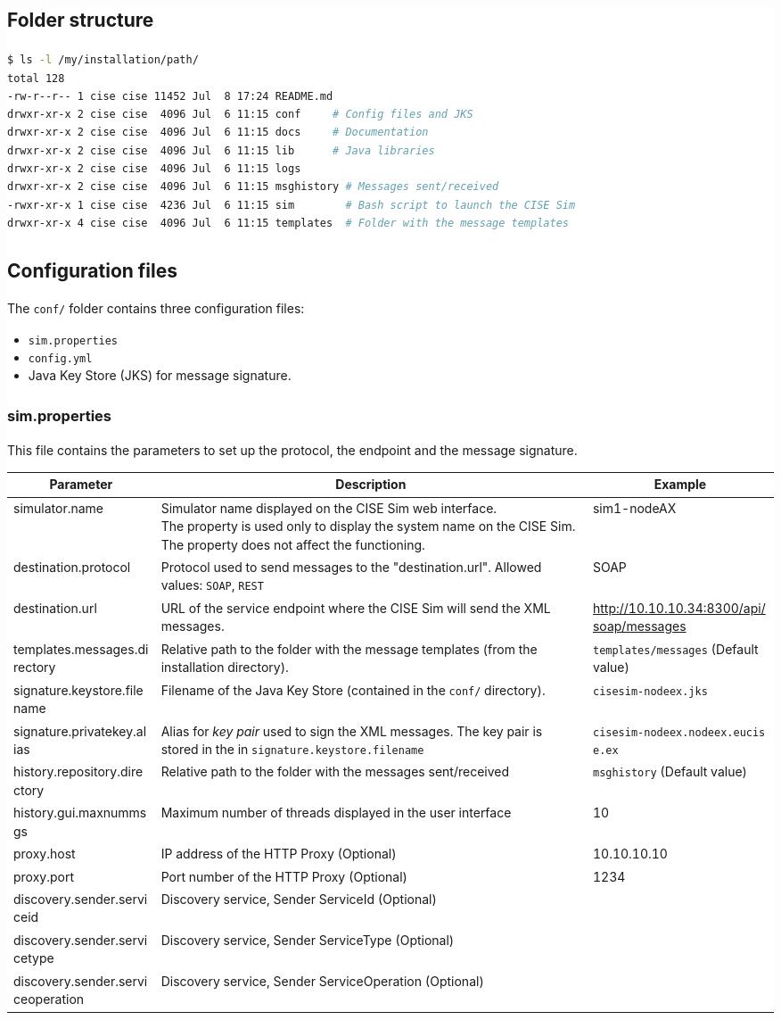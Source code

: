 ## Folder structure

```bash
$ ls -l /my/installation/path/
total 128
-rw-r--r-- 1 cise cise 11452 Jul  8 17:24 README.md
drwxr-xr-x 2 cise cise  4096 Jul  6 11:15 conf     # Config files and JKS
drwxr-xr-x 2 cise cise  4096 Jul  6 11:15 docs     # Documentation
drwxr-xr-x 2 cise cise  4096 Jul  6 11:15 lib      # Java libraries
drwxr-xr-x 2 cise cise  4096 Jul  6 11:15 logs  
drwxr-xr-x 2 cise cise  4096 Jul  6 11:15 msghistory # Messages sent/received
-rwxr-xr-x 1 cise cise  4236 Jul  6 11:15 sim        # Bash script to launch the CISE Sim
drwxr-xr-x 4 cise cise  4096 Jul  6 11:15 templates  # Folder with the message templates
```

## Configuration files

The ``conf/`` folder contains three configuration files:

- ``sim.properties``
- ``config.yml``
- Java Key Store (JKS) for message signature.

### sim.properties

This file contains the parameters to set up the protocol, the endpoint and the message signature.

| Parameter|Description|Example|
|----------|-----------|-------|
|simulator.name|Simulator name displayed on the CISE Sim web interface. <br> The property is used only to display the system name on the CISE Sim.<br> The property does not affect the functioning.|sim1-nodeAX
|destination.protocol|Protocol used to send messages to the "destination.url". Allowed values: `SOAP`, `REST`|SOAP
|destination.url| URL of the service endpoint where the CISE Sim will send the XML messages.|http://10.10.10.34:8300/api/soap/messages
|templates.messages.directory|Relative path to the folder with the message templates (from the installation directory).| `templates/messages` (Default value)
|signature.keystore.filename|Filename of the Java Key Store (contained in the ``conf/`` directory).|`cisesim-nodeex.jks`
|signature.privatekey.alias|Alias for _key pair_ used to  sign the XML messages. The key pair is stored in the in `signature.keystore.filename` |``cisesim-nodeex.nodeex.eucise.ex``
|history.repository.directory|Relative path to the folder with the messages sent/received|`msghistory` (Default value)
|history.gui.maxnummsgs|Maximum number of threads displayed in the user interface|10
|proxy.host|IP address of the HTTP Proxy (Optional)|10.10.10.10
|proxy.port|Port number of the HTTP Proxy (Optional)|1234
|discovery.sender.serviceid|Discovery service, Sender ServiceId (Optional)
|discovery.sender.servicetype|Discovery service, Sender ServiceType (Optional)
|discovery.sender.serviceoperation|Discovery service, Sender ServiceOperation (Optional)
